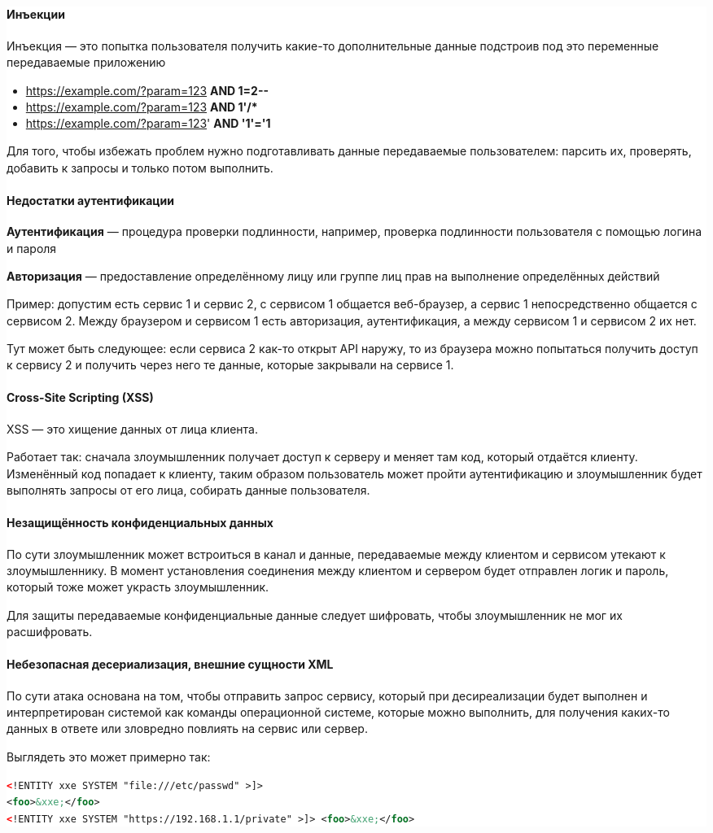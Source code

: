 #### Инъекции

Инъекция — это попытка пользователя получить какие-то дополнительные данные подстроив под это переменные передаваемые приложению

- https://example.com/?param=123 **AND 1=2--**
- https://example.com/?param=123 **AND 1'/\***
- https://example.com/?param=123' **AND '1'='1**

Для того, чтобы избежать проблем нужно подготавливать данные передаваемые пользователем: парсить их, проверять, добавить к запросы и только потом выполнить.

#### Недостатки аутентификации

**Аутентификация** — процедура проверки подлинности, например, проверка подлинности пользователя с помощью логина и пароля

**Авторизация** — предоставление определённому лицу или группе лиц прав на выполнение определённых действий

Пример: допустим есть сервис 1 и сервис 2, с сервисом 1 общается веб-браузер, а сервис 1 непосредственно общается с сервисом 2. Между браузером и сервисом 1 есть авторизация, аутентификация, а между сервисом 1 и сервисом 2 их нет.

Тут может быть следующее: если сервиса 2 как-то открыт API наружу, то из браузера можно попытаться получить доступ к сервису 2 и получить через него те данные, которые закрывали на сервисе 1.

#### Cross-Site Scripting (XSS)

XSS — это хищение данных от лица клиента.

Работает так: сначала злоумышленник получает доступ к серверу и меняет там код, который отдаётся клиенту. Изменённый код попадает к клиенту, таким образом пользователь может пройти аутентификацию и злоумышленник будет выполнять запросы от его лица, собирать данные пользователя.

#### Незащищённость конфиденциальных данных

По сути злоумышленник может встроиться в канал и данные, передаваемые между клиентом и сервисом утекают к злоумышленнику. В момент установления соединения между клиентом и сервером будет отправлен логик и пароль, который тоже может украсть злоумышленник.

Для защиты передаваемые конфиденциальные данные следует шифровать, чтобы злоумышленник не мог их расшифровать.

#### Небезопасная десериализация, внешние сущности XML

По сути атака основана на том, чтобы отправить запрос сервису, который при десиреализации будет выполнен и интерпретирован системой как команды операционной системе, которые можно выполнить, для получения каких-то данных в ответе или зловредно повлиять на сервис или сервер.

Выглядеть это может примерно так:

```xml
<!ENTITY xxe SYSTEM "file:///etc/passwd" >]>
<foo>&xxe;</foo>
<!ENTITY xxe SYSTEM "https://192.168.1.1/private" >]> <foo>&xxe;</foo>
```

